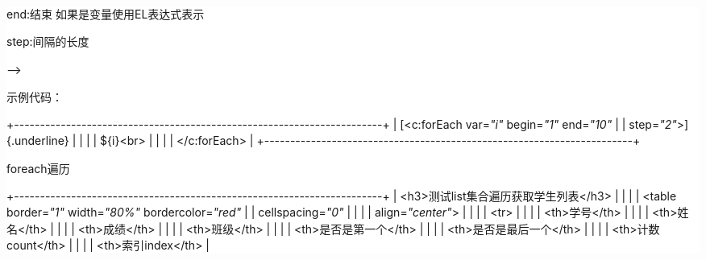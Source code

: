end:结束 如果是变量使用EL表达式表示

step:间隔的长度

\--\>

示例代码：

+-----------------------------------------------------------------------+
| [\<c:forEach var=*\"i\"* begin=*\"1\"* end=*\"10\"*                   |
| step=*\"2\"*\>]{.underline}                                           |
|                                                                       |
| \${i}\<br\>                                                           |
|                                                                       |
| \</c:forEach\>                                                        |
+-----------------------------------------------------------------------+

foreach遍历

+-----------------------------------------------------------------------+
| \<h3\>测试list集合遍历获取学生列表\</h3\>                             |
|                                                                       |
| \<table border=*\"1\"* width=*\"80%\"* bordercolor=*\"red\"*          |
| cellspacing=*\"0\"*                                                   |
|                                                                       |
| align=*\"center\"*\>                                                  |
|                                                                       |
| \<tr\>                                                                |
|                                                                       |
| \<th\>学号\</th\>                                                     |
|                                                                       |
| \<th\>姓名\</th\>                                                     |
|                                                                       |
| \<th\>成绩\</th\>                                                     |
|                                                                       |
| \<th\>班级\</th\>                                                     |
|                                                                       |
| \<th\>是否是第一个\</th\>                                             |
|                                                                       |
| \<th\>是否是最后一个\</th\>                                           |
|                                                                       |
| \<th\>计数count\</th\>                                                |
|                                                                       |
| \<th\>索引index\</th\>                                                |